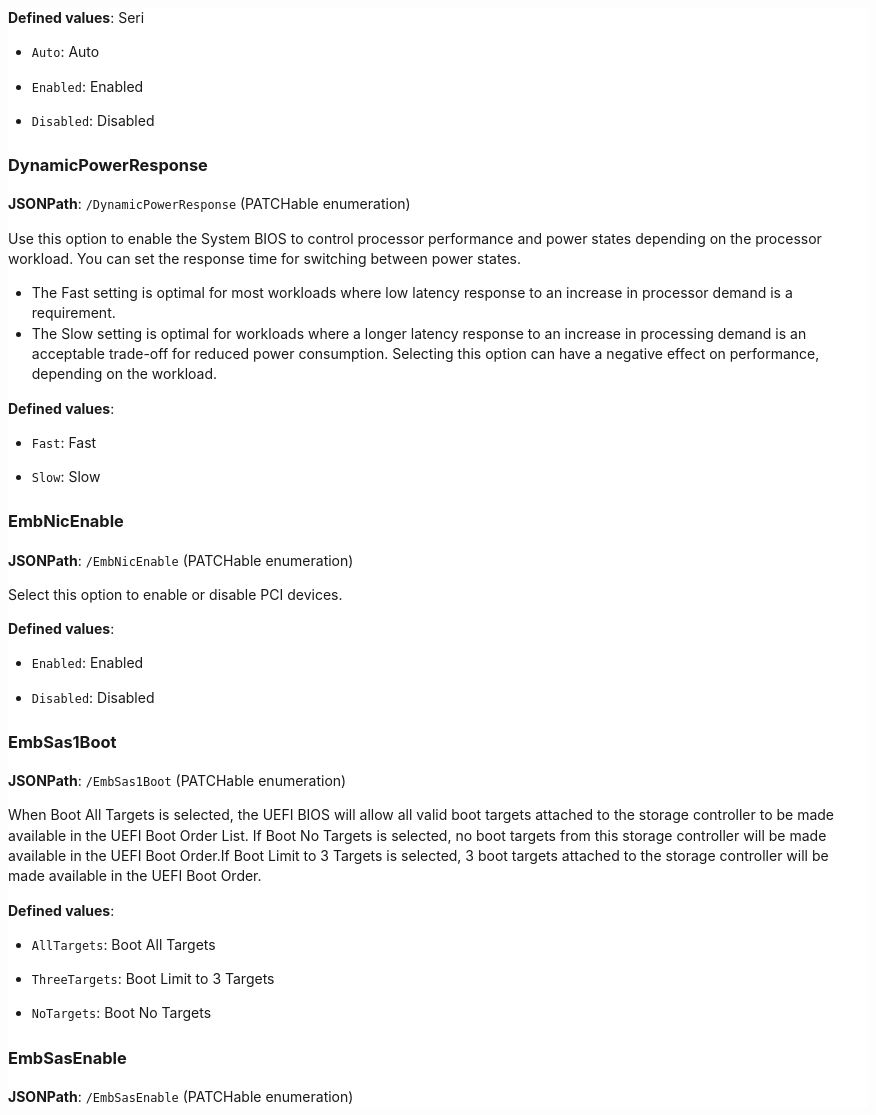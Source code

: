 **Defined values**:
Seri
* `Auto`:  Auto

* `Enabled`:  Enabled

* `Disabled`:  Disabled

### DynamicPowerResponse

**JSONPath**: `/DynamicPowerResponse` (PATCHable enumeration)

Use this option to enable the System BIOS to control processor performance and power states depending on the processor workload. You can set the response time for switching between power states. 
- The Fast setting is optimal for most workloads where low latency response to an increase in processor demand is a requirement. 
- The Slow setting is optimal for workloads where a longer latency response to an increase in processing demand is an acceptable trade-off for reduced power consumption. Selecting this option can have a negative effect on performance, depending on the workload.

**Defined values**:

* `Fast`:  Fast

* `Slow`:  Slow

### EmbNicEnable

**JSONPath**: `/EmbNicEnable` (PATCHable enumeration)

Select this option to enable or disable PCI devices.

**Defined values**:

* `Enabled`:  Enabled

* `Disabled`:  Disabled

### EmbSas1Boot

**JSONPath**: `/EmbSas1Boot` (PATCHable enumeration)

When Boot All Targets is selected, the UEFI BIOS will allow all valid boot targets attached to the storage controller to be made available in the UEFI Boot Order List. If Boot No Targets is selected, no boot targets from this storage controller will be made available in the UEFI Boot Order.If Boot Limit to 3 Targets is selected, 3 boot targets attached to the storage controller will be made available in the UEFI Boot Order.

**Defined values**:

* `AllTargets`:  Boot All Targets

* `ThreeTargets`:  Boot Limit to 3 Targets

* `NoTargets`:  Boot No Targets

### EmbSasEnable

**JSONPath**: `/EmbSasEnable` (PATCHable enumeration)
